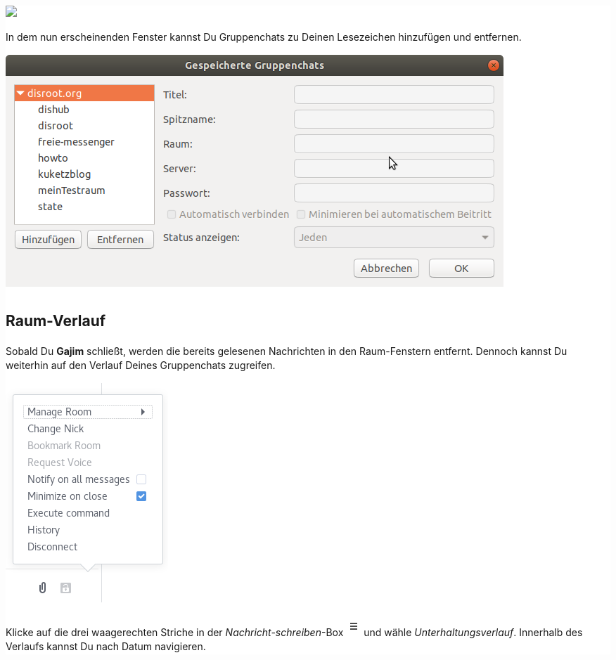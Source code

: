 ![](gajim_04.png)

In dem nun erscheinenden Fenster kannst Du Gruppenchats zu Deinen Lesezeichen hinzufügen und entfernen.

![](de/gajim_19.png)


## Raum-Verlauf
Sobald Du **Gajim** schließt, werden die bereits gelesenen Nachrichten in den Raum-Fenstern entfernt. Dennoch kannst Du weiterhin auf den Verlauf Deines Gruppenchats zugreifen.

![](de/08_history.png)

Klicke auf die drei waagerechten Striche in der *Nachricht-schreiben*-Box ![](de/gajim_14.png) und wähle *Unterhaltungsverlauf*.
Innerhalb des Verlaufs kannst Du nach Datum navigieren.

